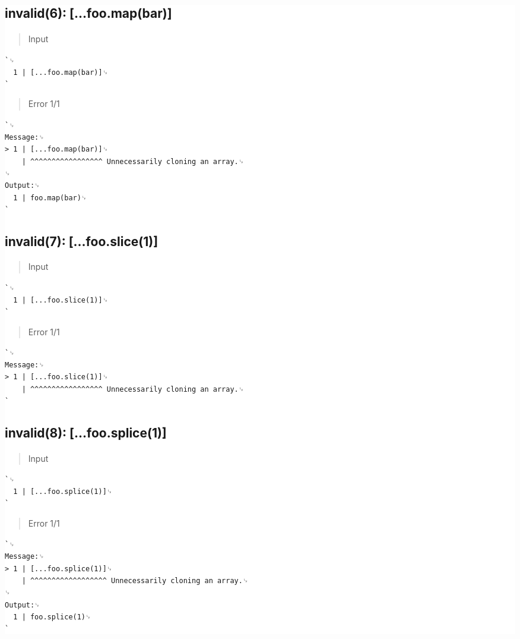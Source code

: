 ## invalid(6): [...foo.map(bar)]

> Input

    `␊
      1 | [...foo.map(bar)]␊
    `

> Error 1/1

    `␊
    Message:␊
    > 1 | [...foo.map(bar)]␊
        | ^^^^^^^^^^^^^^^^^ Unnecessarily cloning an array.␊
    ␊
    Output:␊
      1 | foo.map(bar)␊
    `

## invalid(7): [...foo.slice(1)]

> Input

    `␊
      1 | [...foo.slice(1)]␊
    `

> Error 1/1

    `␊
    Message:␊
    > 1 | [...foo.slice(1)]␊
        | ^^^^^^^^^^^^^^^^^ Unnecessarily cloning an array.␊
    `

## invalid(8): [...foo.splice(1)]

> Input

    `␊
      1 | [...foo.splice(1)]␊
    `

> Error 1/1

    `␊
    Message:␊
    > 1 | [...foo.splice(1)]␊
        | ^^^^^^^^^^^^^^^^^^ Unnecessarily cloning an array.␊
    ␊
    Output:␊
      1 | foo.splice(1)␊
    `
